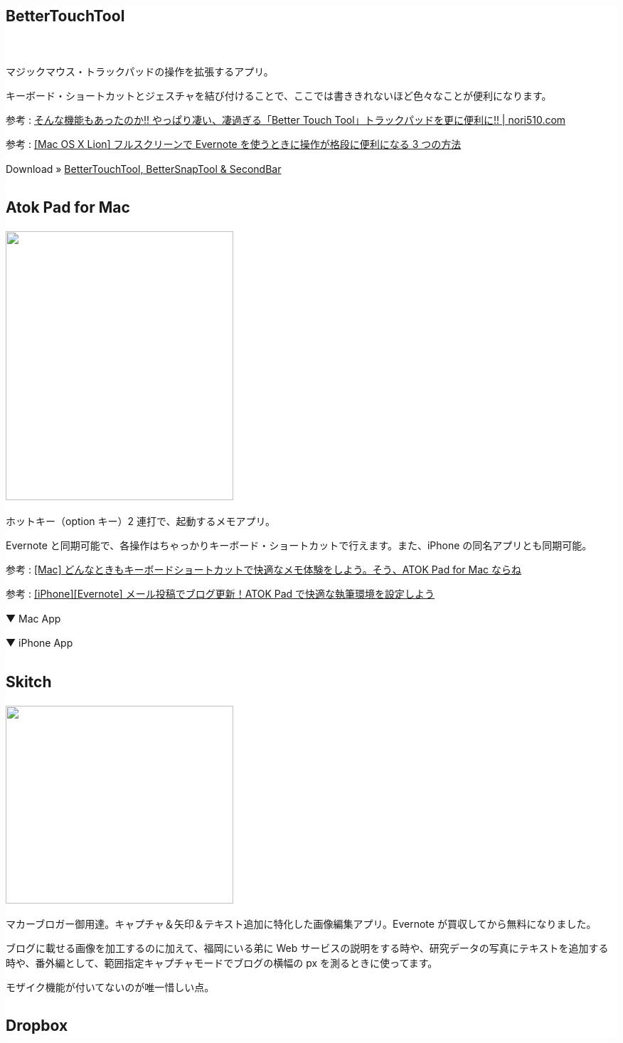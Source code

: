<app id="414445104" title="WindowFlow 1.3.0（無料）" src="http://a1.mzstatic.com/us/r1000/015/Purple/ea/86/1b/mzi.qhuvutvw.100x100-75.png">

## BetterTouchTool

<img alt="" src="/images/2011/11/1546_7.jpeg">

マジックマウス・トラックパッドの操作を拡張するアプリ。

キーボード・ショートカットとジェスチャを結び付けることで、ここでは書ききれないほど色々なことが便利になります。

参考 : [そんな機能もあったのか!! やっぱり凄い、凄過ぎる「Better Touch Tool」トラックパッドを更に便利に!! | nori510.com](http://nori510.com/archives/4208)

参考 : [[Mac OS X Lion] フルスクリーンで Evernote を使うときに操作が格段に便利になる 3 つの方法](http://rakuishi.com/archives/1348/)

Download » [BetterTouchTool, BetterSnapTool & SecondBar](http://blog.boastr.net/?page_id=1722)

## Atok Pad for Mac

<img alt="" src="/images/2011/11/1546_8.png" width="320" height="378">

ホットキー（option キー）2 連打で、起動するメモアプリ。

Evernote と同期可能で、各操作はちゃっかりキーボード・ショートカットで行えます。また、iPhone の同名アプリとも同期可能。

参考 : [[Mac] どんなときもキーボードショートカットで快適なメモ体験をしよう。そう、ATOK Pad for Mac ならね](http://rakuishi.com/archives/704/)

参考 : [[iPhone][Evernote] メール投稿でブログ更新！ATOK Pad で快適な執筆環境を設定しよう](http://rakuishi.com/archives/822/)

▼ Mac App

<app id="460883588" title="ATOK Pad 2.0.0（無料）" src="http://a4.mzstatic.com/us/r1000/099/Purple/6c/ae/8b/mzi.oauvlpvw.100x100-75.png">

▼ iPhone App

<app id="390360999" title="ATOK Pad 3.1.1（￥1,200）" src="http://a5.mzstatic.com/us/r1000/105/Purple/3e/8d/6e/mzl.kpvplvtw.100x100-75.jpg">

## Skitch

<img alt="" src="/images/2011/11/1546_9.png" width="320" height="278">

マカーブロガー御用達。キャプチャ＆矢印＆テキスト追加に特化した画像編集アプリ。Evernote が買収してから無料になりました。

ブログに載せる画像を加工するのに加えて、福岡にいる弟に Web サービスの説明をする時や、研究データの写真にテキストを追加する時や、番外編として、範囲指定キャプチャモードでブログの横幅の px を測るときに使ってます。

モザイク機能が付いてないのが唯一惜しい点。

<app id="425955336" title="Skitch 1.0.7（無料）" src="http://a5.mzstatic.com/us/r1000/075/Purple/57/16/a3/mzi.tnvgpauc.100x100-75.png">

## Dropbox
